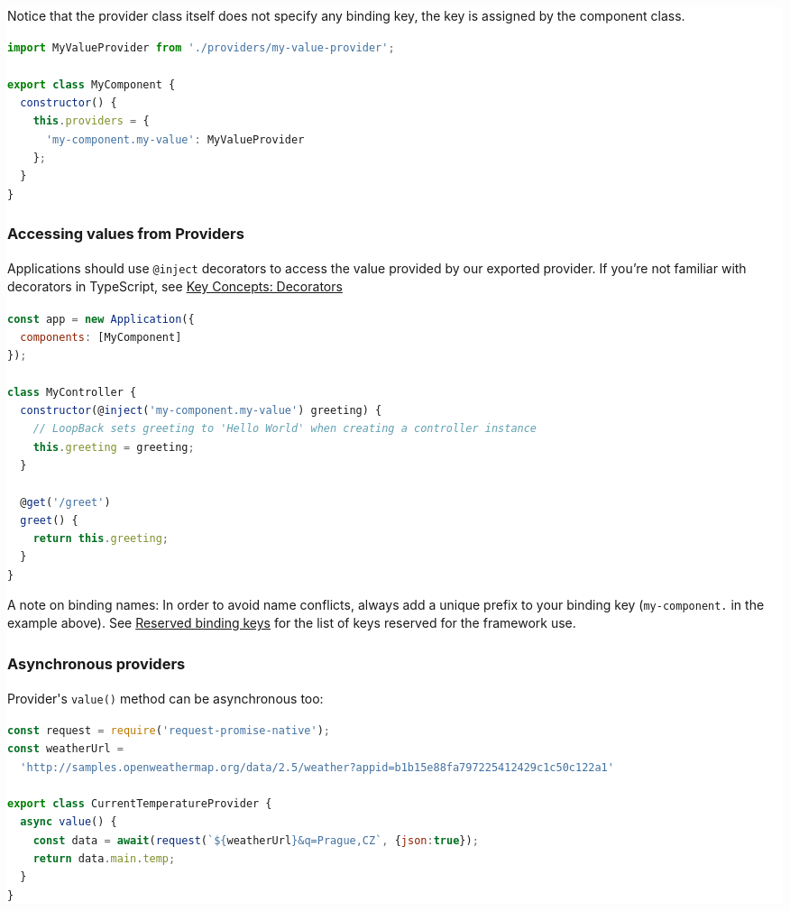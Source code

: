 Notice that the provider class itself does not specify any binding key, the key is assigned by the component class.

```js
import MyValueProvider from './providers/my-value-provider';

export class MyComponent {
  constructor() {
    this.providers = {
      'my-component.my-value': MyValueProvider
    };
  }
}
```

### Accessing values from Providers

Applications should use `@inject` decorators to access the value provided by our exported provider.
If you’re not familiar with decorators in TypeScript, see [Key Concepts: Decorators](Decorators.html)

```js
const app = new Application({
  components: [MyComponent]
});

class MyController {
  constructor(@inject('my-component.my-value') greeting) {
    // LoopBack sets greeting to 'Hello World' when creating a controller instance
    this.greeting = greeting;
  }

  @get('/greet')
  greet() {
    return this.greeting;
  }
}
```

A note on binding names: In order to avoid name conflicts, always add a unique prefix to your binding key (`my-component.` in the example above). See [Reserved binding keys](Reserved-binding-keys.html) for the list of keys reserved for the framework use.

### Asynchronous providers

Provider's `value()` method can be asynchronous too:

```js
const request = require('request-promise-native');
const weatherUrl =
  'http://samples.openweathermap.org/data/2.5/weather?appid=b1b15e88fa797225412429c1c50c122a1'

export class CurrentTemperatureProvider {
  async value() {
    const data = await(request(`${weatherUrl}&q=Prague,CZ`, {json:true});
    return data.main.temp;
  }
}
```
